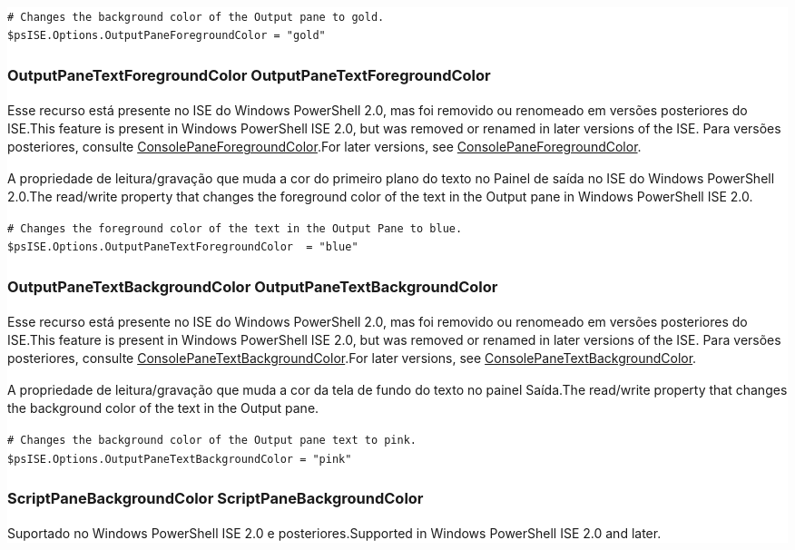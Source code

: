 ```
# Changes the background color of the Output pane to gold.
$psISE.Options.OutputPaneForegroundColor = "gold"

```

###  <span data-ttu-id="9909a-242"><a name="optfc"></a> OutputPaneTextForegroundColor</span><span class="sxs-lookup"><span data-stu-id="9909a-242"><a name="optfc"></a> OutputPaneTextForegroundColor</span></span>
  <span data-ttu-id="9909a-243">Esse recurso está presente no ISE do Windows PowerShell 2.0, mas foi removido ou renomeado em versões posteriores do ISE.</span><span class="sxs-lookup"><span data-stu-id="9909a-243">This feature is present in Windows PowerShell ISE 2.0, but was removed or renamed in later versions of the ISE.</span></span>  <span data-ttu-id="9909a-244">Para versões posteriores, consulte [ConsolePaneForegroundColor](#conpfc).</span><span class="sxs-lookup"><span data-stu-id="9909a-244">For later versions, see [ConsolePaneForegroundColor](#conpfc).</span></span>

 <span data-ttu-id="9909a-245">A propriedade de leitura/gravação que muda a cor do primeiro plano do texto no Painel de saída no ISE do Windows PowerShell 2.0.</span><span class="sxs-lookup"><span data-stu-id="9909a-245">The read/write property that changes the foreground color of the text in the Output pane in Windows PowerShell ISE 2.0.</span></span>

```
# Changes the foreground color of the text in the Output Pane to blue.
$psISE.Options.OutputPaneTextForegroundColor  = "blue"

```

###  <span data-ttu-id="9909a-246"><a name="optbc"></a> OutputPaneTextBackgroundColor</span><span class="sxs-lookup"><span data-stu-id="9909a-246"><a name="optbc"></a> OutputPaneTextBackgroundColor</span></span>
  <span data-ttu-id="9909a-247">Esse recurso está presente no ISE do Windows PowerShell 2.0, mas foi removido ou renomeado em versões posteriores do ISE.</span><span class="sxs-lookup"><span data-stu-id="9909a-247">This feature is present in Windows PowerShell ISE 2.0, but was removed or renamed in later versions of the ISE.</span></span>  <span data-ttu-id="9909a-248">Para versões posteriores, consulte [ConsolePaneTextBackgroundColor](#conptbc).</span><span class="sxs-lookup"><span data-stu-id="9909a-248">For later versions, see [ConsolePaneTextBackgroundColor](#conptbc).</span></span>

 <span data-ttu-id="9909a-249">A propriedade de leitura/gravação que muda a cor da tela de fundo do texto no painel Saída.</span><span class="sxs-lookup"><span data-stu-id="9909a-249">The read/write property that changes the background color of the text in the Output pane.</span></span>

```
# Changes the background color of the Output pane text to pink.
$psISE.Options.OutputPaneTextBackgroundColor = "pink"
```

###  <span data-ttu-id="9909a-250"><a name="spbc"></a> ScriptPaneBackgroundColor</span><span class="sxs-lookup"><span data-stu-id="9909a-250"><a name="spbc"></a> ScriptPaneBackgroundColor</span></span>
  <span data-ttu-id="9909a-251">Suportado no Windows PowerShell ISE 2.0 e posteriores.</span><span class="sxs-lookup"><span data-stu-id="9909a-251">Supported in Windows PowerShell ISE 2.0 and later.</span></span>

